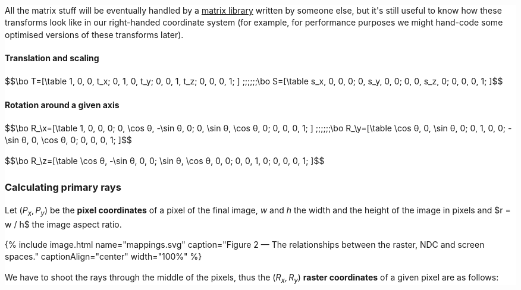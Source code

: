 All the matrix stuff will be eventually handled by a [matrix
library](https://github.com/stavenko/nim-glm) written by someone else, but
it's still useful to know how these transforms look like in our right-handed
coordinate system (for example, for performance purposes we might hand-code
some optimised versions of these transforms later).

#### Translation and scaling

\$\$\bo T=[\table
1, 0, 0, t_x;
0, 1, 0, t_y;
0, 0, 1, t_z;
0, 0, 0, 1;
]
\;\;\;\;\;\;\bo S=[\table
s_x,   0,   0, 0;
  0, s_y,   0, 0;
  0,   0, s_z, 0;
  0,   0,   0, 1;
]\$\$

#### Rotation around a given axis

\$\$\bo R_\x=[\table
1,      0,       0, 0;
0, \cos θ, -\sin θ, 0;
0, \sin θ,  \cos θ, 0;
0,      0,       0, 1;
]
\;\;\;\;\;\;\bo R_\y=[\table
 \cos θ, 0, \sin θ, 0;
      0, 1,      0, 0;
-\sin θ, 0, \cos θ, 0;
      0, 0,      0, 1;
]\$\$

\$\$\bo R_\z=[\table
\cos θ, -\sin θ, 0, 0;
\sin θ,  \cos θ, 0, 0;
     0,       0, 1, 0;
     0,       0, 0, 1;
]\$\$

### Calculating primary rays

Let $(P_x, P_y)$ be the **pixel coordinates** of a pixel of the final image,
$w$ and $h$ the width and the height of the image in pixels and \$r = w / h\$
the image aspect ratio.

{% include image.html name="mappings.svg" caption="Figure 2 &mdash; The relationships between the raster, NDC and screen spaces." captionAlign="center" width="100%" %}

We have to shoot the rays through the middle of the pixels, thus the $(R_x,
R_y)$ **raster coordinates** of a given pixel are as follows:
